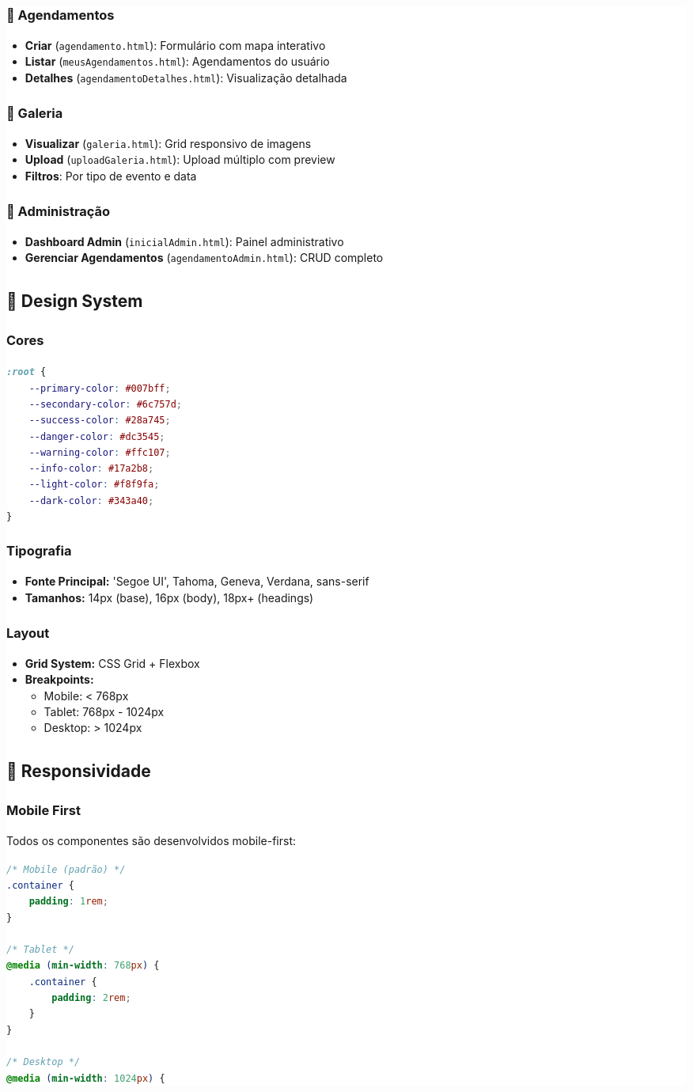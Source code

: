 ### 📅 Agendamentos
- **Criar** (`agendamento.html`): Formulário com mapa interativo
- **Listar** (`meusAgendamentos.html`): Agendamentos do usuário
- **Detalhes** (`agendamentoDetalhes.html`): Visualização detalhada

### 📸 Galeria
- **Visualizar** (`galeria.html`): Grid responsivo de imagens
- **Upload** (`uploadGaleria.html`): Upload múltiplo com preview
- **Filtros**: Por tipo de evento e data

### 👥 Administração
- **Dashboard Admin** (`inicialAdmin.html`): Painel administrativo
- **Gerenciar Agendamentos** (`agendamentoAdmin.html`): CRUD completo

## 🎨 Design System

### Cores
```css
:root {
    --primary-color: #007bff;
    --secondary-color: #6c757d;
    --success-color: #28a745;
    --danger-color: #dc3545;
    --warning-color: #ffc107;
    --info-color: #17a2b8;
    --light-color: #f8f9fa;
    --dark-color: #343a40;
}
```

### Tipografia
- **Fonte Principal:** 'Segoe UI', Tahoma, Geneva, Verdana, sans-serif
- **Tamanhos:** 14px (base), 16px (body), 18px+ (headings)

### Layout
- **Grid System:** CSS Grid + Flexbox
- **Breakpoints:**
  - Mobile: < 768px
  - Tablet: 768px - 1024px
  - Desktop: > 1024px

## 📱 Responsividade

### Mobile First
Todos os componentes são desenvolvidos mobile-first:

```css
/* Mobile (padrão) */
.container {
    padding: 1rem;
}

/* Tablet */
@media (min-width: 768px) {
    .container {
        padding: 2rem;
    }
}

/* Desktop */
@media (min-width: 1024px) {
```
